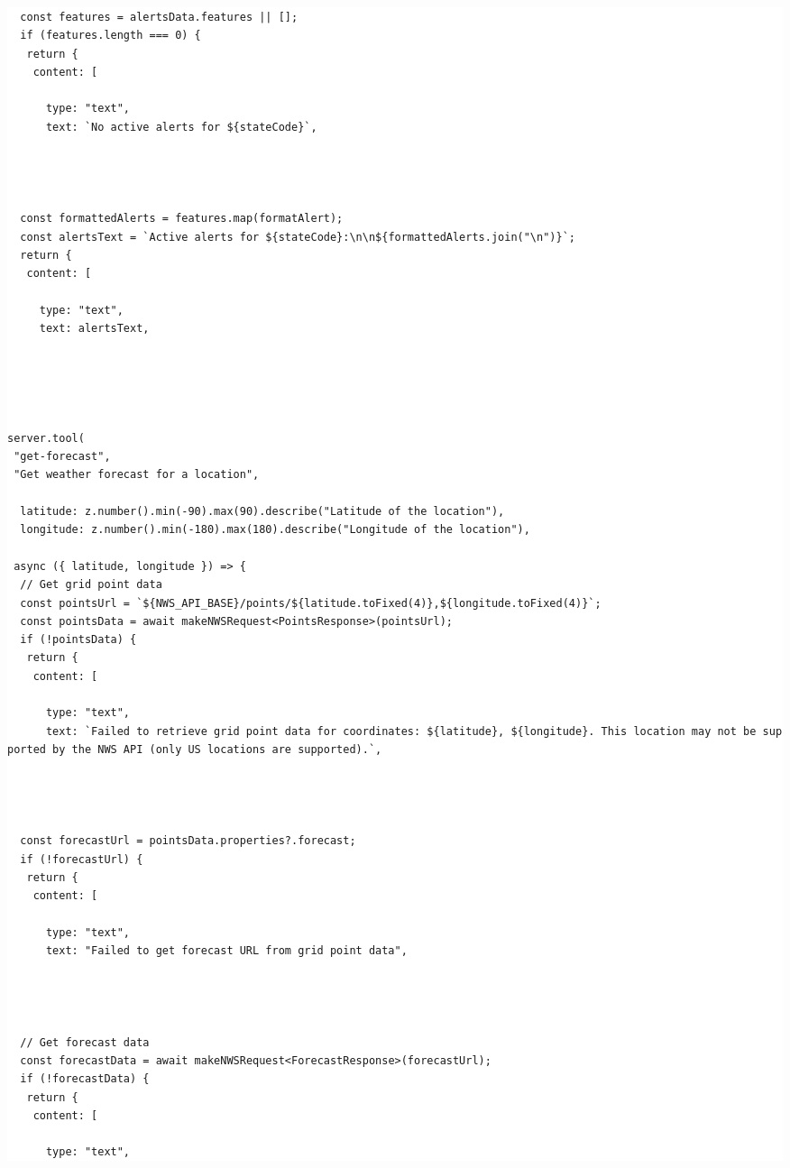 ```
  const features = alertsData.features || [];
  if (features.length === 0) {
   return {
    content: [

      type: "text",
      text: `No active alerts for ${stateCode}`,




  const formattedAlerts = features.map(formatAlert);
  const alertsText = `Active alerts for ${stateCode}:\n\n${formattedAlerts.join("\n")}`;
  return {
   content: [

     type: "text",
     text: alertsText,





server.tool(
 "get-forecast",
 "Get weather forecast for a location",

  latitude: z.number().min(-90).max(90).describe("Latitude of the location"),
  longitude: z.number().min(-180).max(180).describe("Longitude of the location"),

 async ({ latitude, longitude }) => {
  // Get grid point data
  const pointsUrl = `${NWS_API_BASE}/points/${latitude.toFixed(4)},${longitude.toFixed(4)}`;
  const pointsData = await makeNWSRequest<PointsResponse>(pointsUrl);
  if (!pointsData) {
   return {
    content: [

      type: "text",
      text: `Failed to retrieve grid point data for coordinates: ${latitude}, ${longitude}. This location may not be supported by the NWS API (only US locations are supported).`,




  const forecastUrl = pointsData.properties?.forecast;
  if (!forecastUrl) {
   return {
    content: [

      type: "text",
      text: "Failed to get forecast URL from grid point data",




  // Get forecast data
  const forecastData = await makeNWSRequest<ForecastResponse>(forecastUrl);
  if (!forecastData) {
   return {
    content: [

      type: "text",
```